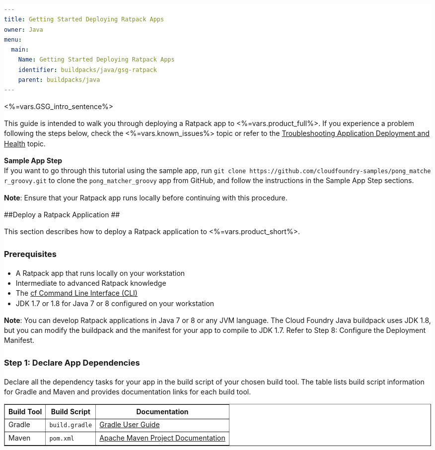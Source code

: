 ```yaml
---
title: Getting Started Deploying Ratpack Apps
owner: Java
menu:
  main:
    Name: Getting Started Deploying Ratpack Apps
    identifier: buildpacks/java/gsg-ratpack
    parent: buildpacks/java
---
```




<%=vars.GSG_intro_sentence%>

This guide is intended to walk you through deploying a Ratpack app to <%=vars.product_full%>.
If you experience a problem following the steps below, check the <%=vars.known_issues%> topic or refer to the [Troubleshooting Application Deployment and Health](./../../devguide/deploy-apps/troubleshoot-app-health.html) topic.

<p class="tip"><strong>Sample App Step</strong><br />If you want to go through this tutorial using the sample app, run <code>git clone https://github.com/cloudfoundry-samples/pong_matcher_groovy.git</code> to clone the <code>pong_matcher_groovy</code> app from GitHub, and follow the instructions in the Sample App Step sections.</p>

<p class="note"><strong>Note</strong>: Ensure that your Ratpack app runs locally before continuing with this procedure.</p>

##<a id='deploy-yourapp'></a>Deploy a Ratpack Application ##

This section describes how to deploy a Ratpack application to <%=vars.product_short%>.

### Prerequisites ###

* A Ratpack app that runs locally on your workstation
* Intermediate to advanced Ratpack knowledge
* The [cf Command Line Interface (CLI)](../../cf-cli/install-go-cli.html)
* JDK 1.7 or 1.8 for Java 7 or 8 configured on your workstation

<p class="note"><strong>Note</strong>: You can develop Ratpack applications in Java 7 or 8 or any JVM language. The Cloud Foundry Java buildpack uses JDK 1.8, but you can modify the buildpack and the manifest for your app to compile to JDK 1.7. Refer to Step 8: Configure the Deployment Manifest.</p>

### Step 1: Declare App Dependencies ###

Declare all the dependency tasks for your app in the build script of your chosen build tool. The table lists build script information for Gradle and Maven and provides documentation links for each build tool.

<table border="1" class="nice">
<tr>
  <th><strong>Build Tool</strong></th>
  <th><strong>Build Script</strong></th>
    <th><strong>Documentation</strong></th>
</tr>
<tr>
  <td>Gradle</td><td><code>build.gradle</code></td><td><a href="http://www.gradle.org/docs/current/userguide/userguide.html">Gradle User Guide</a></td>
</tr>
<tr>
  <td>Maven</td><td><code>pom.xml</code></td><td><a href="http://maven.apache.org/guides/">Apache Maven Project Documentation</a></td>
</tr>
</table>
